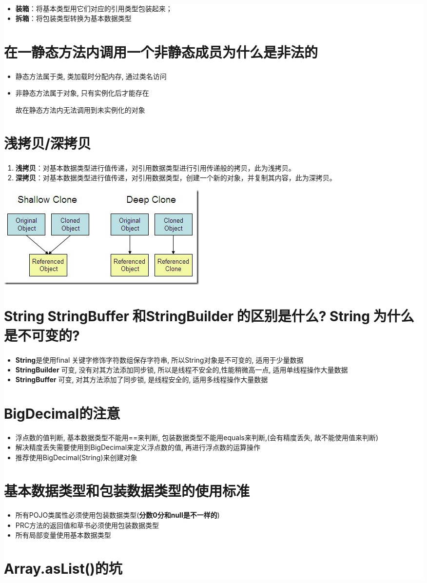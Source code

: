 - **装箱**：将基本类型用它们对应的引用类型包装起来；
- **拆箱**：将包装类型转换为基本数据类型

# 在一静态方法内调用一个非静态成员为什么是非法的

- 静态方法属于类, 类加载时分配内存, 通过类名访问

- 非静态方法属于对象, 只有实例化后才能存在

  故在静态方法内无法调用到未实例化的对象

  

# 浅拷贝/深拷贝

1. **浅拷贝**：对基本数据类型进行值传递，对引用数据类型进行引用传递般的拷贝，此为浅拷贝。
2. **深拷贝**：对基本数据类型进行值传递，对引用数据类型，创建一个新的对象，并复制其内容，此为深拷贝。

![deep and shallow copy](images/java面试复习/java-deep-and-shallow-copy.jpg)

# String StringBuffer 和StringBuilder 的区别是什么? String 为什么是不可变的?

- **String**是使用final 关键字修饰字符数组保存字符串, 所以String对象是不可变的, 适用于少量数据
- **StringBuilder** 可变, 没有对其方法添加同步锁, 所以是线程不安全的,性能稍微高一点,  适用单线程操作大量数据
- **StringBuffer** 可变, 对其方法添加了同步锁, 是线程安全的, 适用多线程操作大量数据

# BigDecimal的注意

- 浮点数的值判断, 基本数据类型不能用==来判断, 包装数据类型不能用equals来判断,(会有精度丢失, 故不能使用值来判断)
- 解决精度丢失需要使用到BigDecimal来定义浮点数的值, 再进行浮点数的运算操作
- 推荐使用BigDecimal(String)来创建对象

# 基本数据类型和包装数据类型的使用标准

- 所有POJO类属性必须使用包装数据类型(**分数0分和null是不一样的**)
- PRC方法的返回值和草书必须使用包装数据类型
- 所有局部变量使用基本数据类型

# Array.asList()的坑
